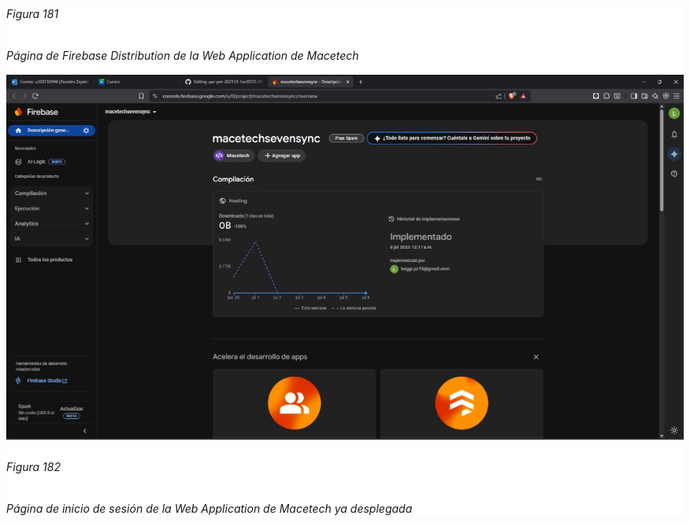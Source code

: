 ###### Figura 181

_Página de Firebase Distribution de la Web Application de Macetech_

<img src="/assets/img/capitulo-6/deployment/web-app-deployment-5.png" alt="Evidencia de despliegue en Firebase">

###### Figura 182

_Página de inicio de sesión de la Web Application de Macetech ya desplegada_

